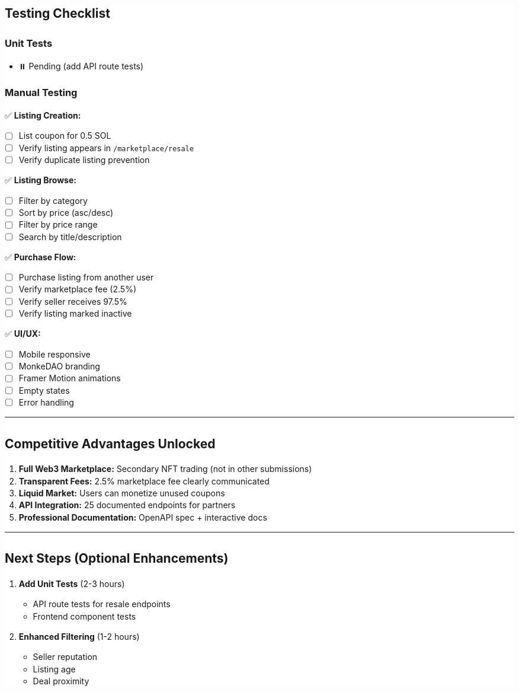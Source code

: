 
## Testing Checklist

### Unit Tests
- ⏸️ Pending (add API route tests)

### Manual Testing
✅ **Listing Creation:**
- [ ] List coupon for 0.5 SOL
- [ ] Verify listing appears in `/marketplace/resale`
- [ ] Verify duplicate listing prevention

✅ **Listing Browse:**
- [ ] Filter by category
- [ ] Sort by price (asc/desc)
- [ ] Filter by price range
- [ ] Search by title/description

✅ **Purchase Flow:**
- [ ] Purchase listing from another user
- [ ] Verify marketplace fee (2.5%)
- [ ] Verify seller receives 97.5%
- [ ] Verify listing marked inactive

✅ **UI/UX:**
- [ ] Mobile responsive
- [ ] MonkeDAO branding
- [ ] Framer Motion animations
- [ ] Empty states
- [ ] Error handling

---

## Competitive Advantages Unlocked

1. **Full Web3 Marketplace:** Secondary NFT trading (not in other submissions)
2. **Transparent Fees:** 2.5% marketplace fee clearly communicated
3. **Liquid Market:** Users can monetize unused coupons
4. **API Integration:** 25 documented endpoints for partners
5. **Professional Documentation:** OpenAPI spec + interactive docs

---

## Next Steps (Optional Enhancements)

1. **Add Unit Tests** (2-3 hours)
   - API route tests for resale endpoints
   - Frontend component tests

2. **Enhanced Filtering** (1-2 hours)
   - Seller reputation
   - Listing age
   - Deal proximity
